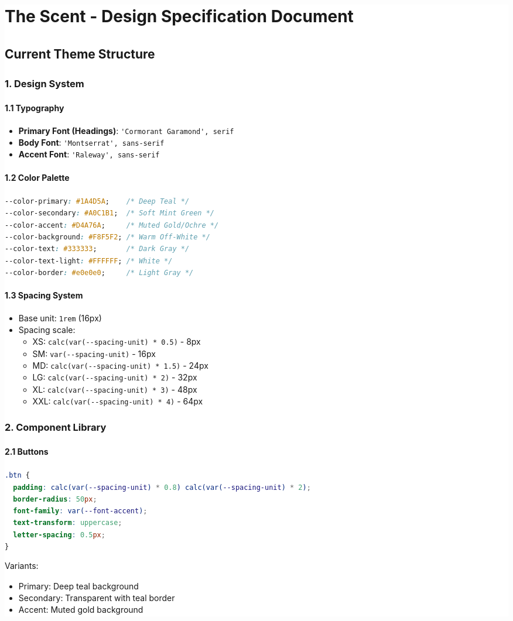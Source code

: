 # The Scent - Design Specification Document

## Current Theme Structure

### 1. Design System

#### 1.1 Typography
- **Primary Font (Headings)**: `'Cormorant Garamond', serif`
- **Body Font**: `'Montserrat', sans-serif`
- **Accent Font**: `'Raleway', sans-serif`

#### 1.2 Color Palette
```css
--color-primary: #1A4D5A;    /* Deep Teal */
--color-secondary: #A0C1B1;  /* Soft Mint Green */
--color-accent: #D4A76A;     /* Muted Gold/Ochre */
--color-background: #F8F5F2; /* Warm Off-White */
--color-text: #333333;       /* Dark Gray */
--color-text-light: #FFFFFF; /* White */
--color-border: #e0e0e0;     /* Light Gray */
```

#### 1.3 Spacing System
- Base unit: `1rem` (16px)
- Spacing scale:
  - XS: `calc(var(--spacing-unit) * 0.5)` - 8px
  - SM: `var(--spacing-unit)` - 16px
  - MD: `calc(var(--spacing-unit) * 1.5)` - 24px
  - LG: `calc(var(--spacing-unit) * 2)` - 32px
  - XL: `calc(var(--spacing-unit) * 3)` - 48px
  - XXL: `calc(var(--spacing-unit) * 4)` - 64px

### 2. Component Library

#### 2.1 Buttons
```css
.btn {
  padding: calc(var(--spacing-unit) * 0.8) calc(var(--spacing-unit) * 2);
  border-radius: 50px;
  font-family: var(--font-accent);
  text-transform: uppercase;
  letter-spacing: 0.5px;
}
```

Variants:
- Primary: Deep teal background
- Secondary: Transparent with teal border
- Accent: Muted gold background
